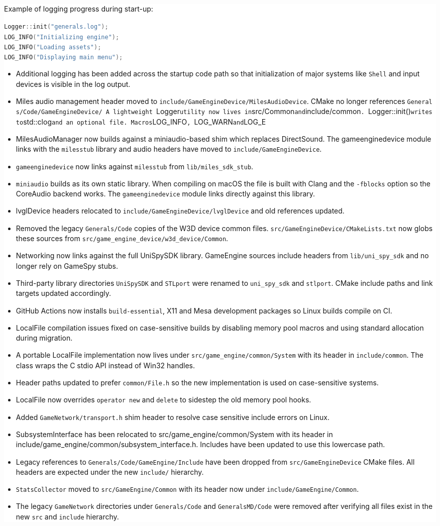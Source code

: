   Example of logging progress during start-up:

  ```cpp
  Logger::init("generals.log");
  LOG_INFO("Initializing engine");
  LOG_INFO("Loading assets");
  LOG_INFO("Displaying main menu");
  ```
- Additional logging has been added across the startup code path so that
  initialization of major systems like `Shell` and input devices is visible
  in the log output.
- Miles audio management header moved to `include/GameEngineDevice/MilesAudioDevice`. CMake no longer references `Generals/Code/GameEngineDevice/ A lightweight `Logger` utility now lives in `src/Common` and `include/common`. `Logger::init()` writes to `std::clog` and an optional file. Macros `LOG_INFO`, `LOG_WARN` and `LOG_E
- MilesAudioManager now builds against a miniaudio-based shim which replaces DirectSound. The gameenginedevice module links with the `milesstub` library and audio headers have moved to `include/GameEngineDevice`.
- `gameenginedevice` now links against `milesstub` from `lib/miles_sdk_stub`.
- `miniaudio` builds as its own static library. When compiling on macOS the file
  is built with Clang and the `-fblocks` option so the CoreAudio backend works.
  The `gameenginedevice` module links directly against this library.
- lvglDevice headers relocated to `include/GameEngineDevice/lvglDevice` and old references updated.
- Removed the legacy `Generals/Code` copies of the W3D device common files.
  `src/GameEngineDevice/CMakeLists.txt` now globs these sources from
  `src/game_engine_device/w3d_device/Common`.

- Networking now links against the full UniSpySDK library. GameEngine sources include headers from `lib/uni_spy_sdk` and no longer rely on GameSpy stubs.
- Third-party library directories `UniSpySDK` and `STLport` were renamed to `uni_spy_sdk` and `stlport`. CMake include paths and link targets updated accordingly.
- GitHub Actions now installs `build-essential`, X11 and Mesa development packages so Linux builds compile on CI.

- LocalFile compilation issues fixed on case-sensitive builds by disabling memory pool macros and using standard allocation during migration.
- A portable LocalFile implementation now lives under `src/game_engine/common/System` with its header in `include/common`.  The class wraps the C stdio API instead of Win32 handles.
- Header paths updated to prefer `common/File.h` so the new implementation is used on case-sensitive systems.
- LocalFile now overrides `operator new` and `delete` to sidestep the old memory pool hooks.
- Added `GameNetwork/transport.h` shim header to resolve case sensitive include errors on Linux.
- SubsystemInterface has been relocated to src/game_engine/common/System with its header in include/game_engine/common/subsystem_interface.h. Includes have been updated to use this lowercase path.
- Legacy references to `Generals/Code/GameEngine/Include` have been dropped from
  `src/GameEngineDevice` CMake files. All headers are expected under the new
  `include/` hierarchy.
- `StatsCollector` moved to `src/GameEngine/Common` with its header now under
  `include/GameEngine/Common`.

- The legacy `GameNetwork` directories under `Generals/Code` and
  `GeneralsMD/Code` were removed after verifying all files exist in the new
  `src` and `include` hierarchy.
